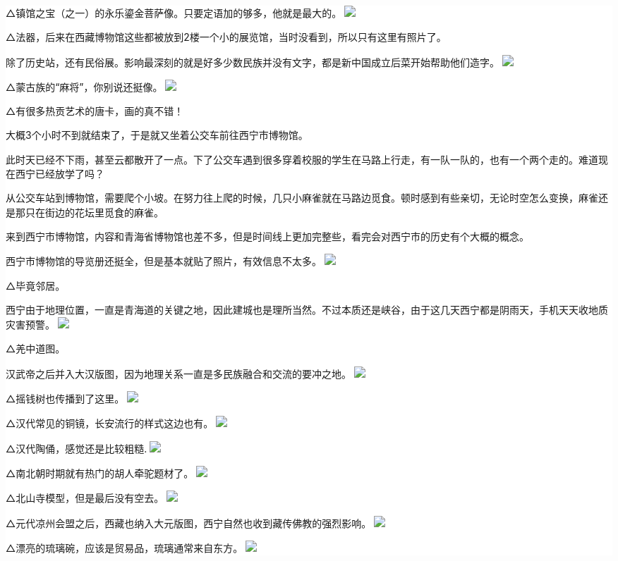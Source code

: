 △镇馆之宝（之一）的永乐鎏金菩萨像。只要定语加的够多，他就是最大的。
<img src="https://p.sda1.dev/13/5f498419e675bfe0bc75f7be5b859b5e/29 法器.jpg" referrerpolicy="no-referrer">

△法器，后来在西藏博物馆这些都被放到2楼一个小的展览馆，当时没看到，所以只有这里有照片了。

除了历史站，还有民俗展。影响最深刻的就是好多少数民族并没有文字，都是新中国成立后菜开始帮助他们造字。
<img src="https://p.sda1.dev/13/69f4c5461514dd75bf0c17875cbba61f/30 蒙古麻将.jpg" referrerpolicy="no-referrer">

△蒙古族的“麻将”，你别说还挺像。
<img src="https://p.sda1.dev/13/e11f887b30166d6ca9afccd1d2f7f1ea/31 热贡艺术.jpg" referrerpolicy="no-referrer">

△有很多热贡艺术的唐卡，画的真不错！

大概3个小时不到就结束了，于是就又坐着公交车前往西宁市博物馆。

此时天已经不下雨，甚至云都散开了一点。下了公交车遇到很多穿着校服的学生在马路上行走，有一队一队的，也有一个两个走的。难道现在西宁已经放学了吗？

从公交车站到博物馆，需要爬个小坡。在努力往上爬的时候，几只小麻雀就在马路边觅食。顿时感到有些亲切，无论时空怎么变换，麻雀还是那只在街边的花坛里觅食的麻雀。

来到西宁市博物馆，内容和青海省博物馆也差不多，但是时间线上更加完整些，看完会对西宁市的历史有个大概的概念。

西宁市博物馆的导览册还挺全，但是基本就贴了照片，有效信息不太多。
<img src="https://p.sda1.dev/13/67ca89ab07ce9ebfeac414d1828ec324/32 甘肃的文化.jpg" referrerpolicy="no-referrer">

△毕竟邻居。

西宁由于地理位置，一直是青海道的关键之地，因此建城也是理所当然。不过本质还是峡谷，由于这几天西宁都是阴雨天，手机天天收地质灾害预警。
<img src="https://p.sda1.dev/13/aaf617121a6d9a83d6015a70cebd72b9/33 羌中道.jpg" referrerpolicy="no-referrer">

△羌中道图。

汉武帝之后并入大汉版图，因为地理关系一直是多民族融合和交流的要冲之地。
<img src="https://p.sda1.dev/13/4ec250aa409e04e51a0c13329b20f7a3/34 摇钱树.jpg" referrerpolicy="no-referrer">

△摇钱树也传播到了这里。
<img src="https://p.sda1.dev/13/fd3122df9ed0dcd73fafda6b1e16d397/35 黑漆古.jpg" referrerpolicy="no-referrer">

△汉代常见的铜镜，长安流行的样式这边也有。
<img src="https://p.sda1.dev/13/f5fb8eb0405611c3505dd04aa68e363d/36汉代陶俑.jpg" referrerpolicy="no-referrer">

△汉代陶俑，感觉还是比较粗糙.
<img src="https://p.sda1.dev/13/e7a8ed131cad8144302a974387278eab/37 胡人牵驼.jpg" referrerpolicy="no-referrer">

△南北朝时期就有热门的胡人牵驼题材了。
<img src="https://p.sda1.dev/13/03c83545ed84d8d878f88c9f73612bab/38 北山寺模型.jpg" referrerpolicy="no-referrer">

△北山寺模型，但是最后没有空去。
<img src="https://p.sda1.dev/13/0f50a84882d11e3b49fc8c32e023eaad/39 僧帽瓶.jpg" referrerpolicy="no-referrer">

△元代凉州会盟之后，西藏也纳入大元版图，西宁自然也收到藏传佛教的强烈影响。
<img src="https://p.sda1.dev/13/1261f4a1dc933c30718379860e173daf/40 琉璃碗.jpg" referrerpolicy="no-referrer">

△漂亮的琉璃碗，应该是贸易品，琉璃通常来自东方。
<img src="https://p.sda1.dev/13/f8655a222d1ef0a046be836331e0c06e/41 西宁卫城.jpg" referrerpolicy="no-referrer">
